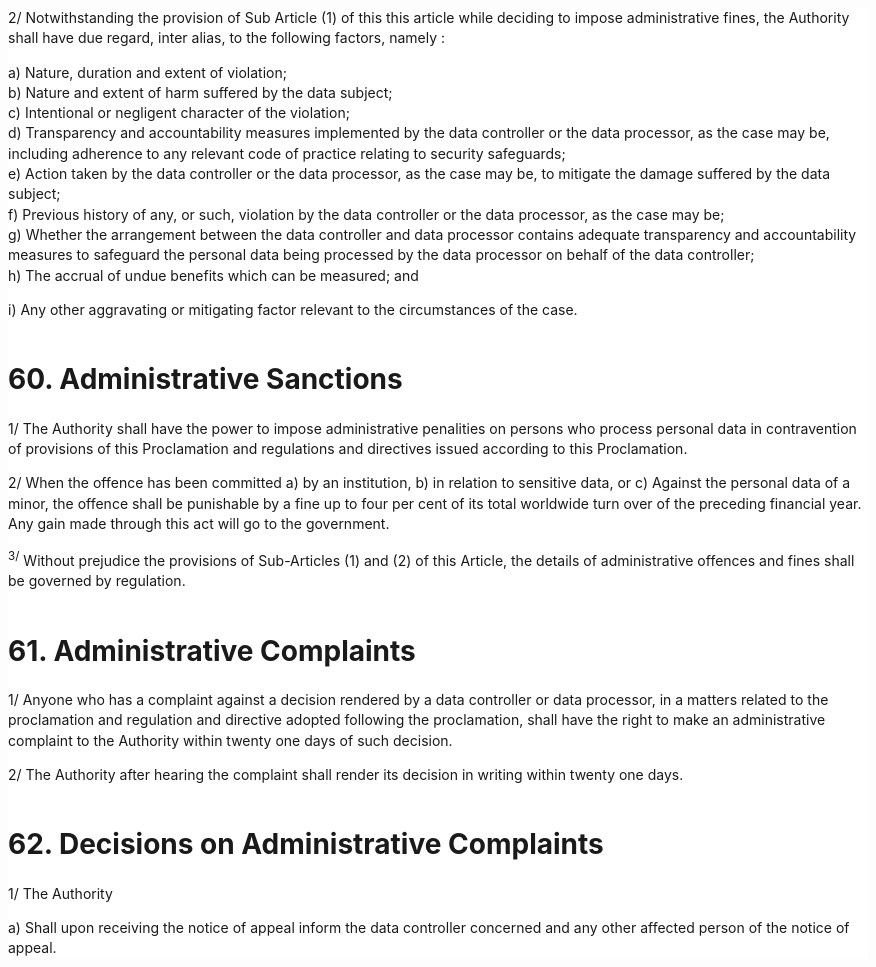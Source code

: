 2/ Notwithstanding the provision of Sub Article (1) of this this article while deciding to impose administrative fines, the Authority shall have due regard, inter alias, to the following factors, namely :

a) Nature, duration and extent of violation;   
b) Nature and extent of harm suffered by the data subject;   
c) Intentional or negligent character of the violation;   
d) Transparency and accountability measures implemented by the data controller or the data processor, as the case may be, including adherence to any relevant code of practice relating to security safeguards;   
e) Action taken by the data controller or the data processor, as the case may be, to mitigate the damage suffered by the data subject;   
f) Previous history of any, or such, violation by the data controller or the data processor, as the case may be;   
g) Whether the arrangement between the data controller and data processor contains adequate transparency and accountability measures to safeguard the personal data being processed by the data processor on behalf of the data controller;   
h) The accrual of undue benefits which can be measured; and

i) Any other aggravating or mitigating factor relevant to the circumstances of the case.

# 60. Administrative Sanctions

1/ The Authority shall have the power to impose administrative penalities on persons who process personal data in contravention of provisions of this Proclamation and regulations and directives issued according to this Proclamation.

2/ When the offence has been committed a) by an institution, b) in relation to sensitive data, or c) Against the personal data of a minor, the offence shall be punishable by a fine up to four per cent of its total worldwide turn over of the preceding financial year. Any gain made through this act will go to the government.

$^ { 3 / }$ Without prejudice the provisions of Sub-Articles (1) and (2) of this Article, the details of administrative offences and fines shall be governed by regulation.

# 61. Administrative Complaints

1/ Anyone who has a complaint against a decision rendered by a data controller or data processor, in a matters related to the proclamation and regulation and directive adopted following the proclamation, shall have the right to make an administrative complaint to the Authority within twenty one days of such decision.

2/ The Authority after hearing the complaint shall render its decision in writing within twenty one days.

# 62. Decisions on Administrative Complaints

1/ The Authority

a) Shall upon receiving the notice of appeal inform the data controller concerned and any other affected person of the notice of appeal.
